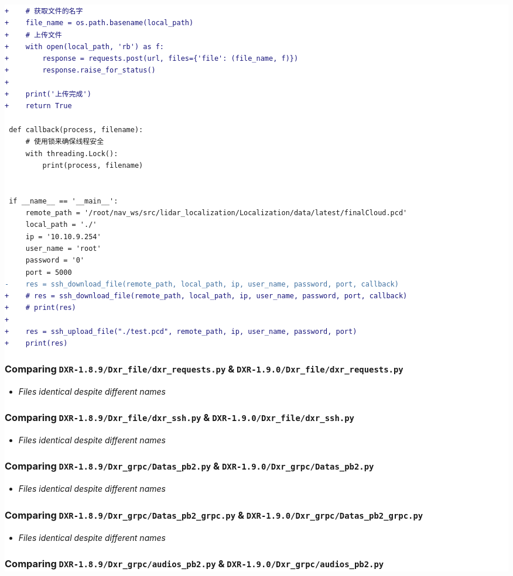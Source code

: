 ```diff
+    # 获取文件的名字
+    file_name = os.path.basename(local_path)
+    # 上传文件
+    with open(local_path, 'rb') as f:
+        response = requests.post(url, files={'file': (file_name, f)})
+        response.raise_for_status()
+    
+    print('上传完成')
+    return True
     
 def callback(process, filename):
     # 使用锁来确保线程安全
     with threading.Lock():
         print(process, filename)
     
     
 if __name__ == '__main__':
     remote_path = '/root/nav_ws/src/lidar_localization/Localization/data/latest/finalCloud.pcd'
     local_path = './'
     ip = '10.10.9.254'
     user_name = 'root'
     password = '0'
     port = 5000
-    res = ssh_download_file(remote_path, local_path, ip, user_name, password, port, callback)
+    # res = ssh_download_file(remote_path, local_path, ip, user_name, password, port, callback)
+    # print(res)
+    
+    res = ssh_upload_file("./test.pcd", remote_path, ip, user_name, password, port)
+    print(res)
```

### Comparing `DXR-1.8.9/Dxr_file/dxr_requests.py` & `DXR-1.9.0/Dxr_file/dxr_requests.py`

 * *Files identical despite different names*

### Comparing `DXR-1.8.9/Dxr_file/dxr_ssh.py` & `DXR-1.9.0/Dxr_file/dxr_ssh.py`

 * *Files identical despite different names*

### Comparing `DXR-1.8.9/Dxr_grpc/Datas_pb2.py` & `DXR-1.9.0/Dxr_grpc/Datas_pb2.py`

 * *Files identical despite different names*

### Comparing `DXR-1.8.9/Dxr_grpc/Datas_pb2_grpc.py` & `DXR-1.9.0/Dxr_grpc/Datas_pb2_grpc.py`

 * *Files identical despite different names*

### Comparing `DXR-1.8.9/Dxr_grpc/audios_pb2.py` & `DXR-1.9.0/Dxr_grpc/audios_pb2.py`
